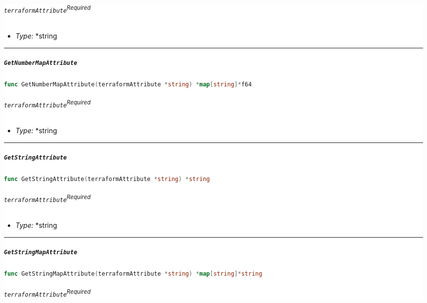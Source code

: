 ###### `terraformAttribute`<sup>Required</sup> <a name="terraformAttribute" id="@cdktf/provider-spotinst.organizationProgrammaticUser.OrganizationProgrammaticUserAccountsOutputReference.getNumberListAttribute.parameter.terraformAttribute"></a>

- *Type:* *string

---

##### `GetNumberMapAttribute` <a name="GetNumberMapAttribute" id="@cdktf/provider-spotinst.organizationProgrammaticUser.OrganizationProgrammaticUserAccountsOutputReference.getNumberMapAttribute"></a>

```go
func GetNumberMapAttribute(terraformAttribute *string) *map[string]*f64
```

###### `terraformAttribute`<sup>Required</sup> <a name="terraformAttribute" id="@cdktf/provider-spotinst.organizationProgrammaticUser.OrganizationProgrammaticUserAccountsOutputReference.getNumberMapAttribute.parameter.terraformAttribute"></a>

- *Type:* *string

---

##### `GetStringAttribute` <a name="GetStringAttribute" id="@cdktf/provider-spotinst.organizationProgrammaticUser.OrganizationProgrammaticUserAccountsOutputReference.getStringAttribute"></a>

```go
func GetStringAttribute(terraformAttribute *string) *string
```

###### `terraformAttribute`<sup>Required</sup> <a name="terraformAttribute" id="@cdktf/provider-spotinst.organizationProgrammaticUser.OrganizationProgrammaticUserAccountsOutputReference.getStringAttribute.parameter.terraformAttribute"></a>

- *Type:* *string

---

##### `GetStringMapAttribute` <a name="GetStringMapAttribute" id="@cdktf/provider-spotinst.organizationProgrammaticUser.OrganizationProgrammaticUserAccountsOutputReference.getStringMapAttribute"></a>

```go
func GetStringMapAttribute(terraformAttribute *string) *map[string]*string
```

###### `terraformAttribute`<sup>Required</sup> <a name="terraformAttribute" id="@cdktf/provider-spotinst.organizationProgrammaticUser.OrganizationProgrammaticUserAccountsOutputReference.getStringMapAttribute.parameter.terraformAttribute"></a>
